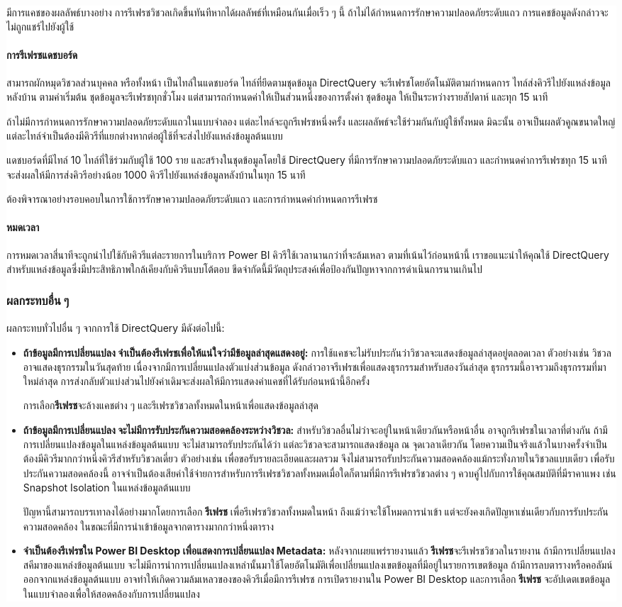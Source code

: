 มีการแคชของผลลัพธ์บางอย่าง การรีเฟรชวิชวลเกิดขึ้นทันทีหากได้ผลลัพธ์ที่เหมือนกันเมื่อเร็ว ๆ นี้ ถ้าไม่ได้กำหนดการรักษาความปลอดภัยระดับแถว การแคชข้อมูลดังกล่าวจะไม่ถูกแชร์ไปยังผู้ใช้

#### <a name="dashboard-refresh"></a>การรีเฟรชแดชบอร์ด

สามารถผักหมุดวิชวลส่วนบุคคล หรือทั้งหน้า เป็นไทล์ในแดชบอร์ด ไทล์ที่ยึดตามชุดข้อมูล DirectQuery จะรีเฟรชโดยอัตโนมัติตามกำหนดการ ไทล์ส่งคิวรีไปยังแหล่งข้อมูลหลังบ้าน ตามค่าเริ่มต้น ชุดข้อมูลจะรีเฟรชทุกชั่วโมง แต่สามารถกำหนดค่าให้เป็นส่วนหนึ่งของการตั้งค่า ชุดข้อมูล ให้เป็นระหว่างรายสัปดาห์ และทุก 15 นาที

ถ้าไม่มีการกำหนดการรักษาความปลอดภัยระดับแถวในแบบจำลอง แต่ละไทล์จะถูกรีเฟรชหนึ่งครั้ง และผลลัพธ์จะใช้ร่วมกันกับผู้ใช้ทั้งหมด มิฉะนั้น อาจเป็นผลตัวคูณขนาดใหญ่ แต่ละไทล์จำเป็นต้องมีคิวรีที่แยกต่างหากต่อผู้ใช้ที่จะส่งไปยังแหล่งข้อมูลต้นแบบ

แดชบอร์ดที่มีไทล์ 10 ไทล์ที่ใช้ร่วมกับผู้ใช้ 100 ราย และสร้างในชุดข้อมูลโดยใช้ DirectQuery ที่มีการรักษาความปลอดภัยระดับแถว และกำหนดค่าการรีเฟรชทุก 15 นาที จะส่งผลให้มีการส่งคิวรีอย่างน้อย 1000 คิวรีไปยังแหล่งข้อมูลหลังบ้านในทุก 15 นาที

ต้องพิจารณาอย่างรอบคอบในการใช้การรักษาความปลอดภัยระดับแถว และการกำหนดค่ากำหนดการรีเฟรช

#### <a name="time-outs"></a>หมดเวลา

การหมดเวลาสี่นาทีจะถูกนำไปใช้กับคิวรีแต่ละรายการในบริการ Power BI คิวรีใช้เวลานานกว่าที่จะล้มเหลว ตามที่เน้นไว้ก่อนหน้านี้ เราขอแนะนำให้คุณใช้ DirectQuery สำหรับแหล่งข้อมูลซึ่งมีประสิทธิภาพใกล้เคียงกับคิวรีแบบโต้ตอบ ขีดจำกัดนี้มีวัตถุประสงค์เพื่อป้องกันปัญหาจากการดำเนินการนานเกินไป

### <a name="other-implications"></a>ผลกระทบอื่น ๆ

ผลกระทบทั่วไปอื่น ๆ จากการใช้ DirectQuery มีดังต่อไปนี้:

* **ถ้าข้อมูลมีการเปลี่ยนแปลง จำเป็นต้องรีเฟรชเพื่อให้แน่ใจว่ามีข้อมูลล่าสุดแสดงอยู่:** การใช้แคชจะไม่รับประกันว่าวิชวลจะแสดงข้อมูลล่าสุดอยู่ตลอดเวลา ตัวอย่างเช่น วิชวลอาจแสดงธุรกรรมในวันสุดท้าย เนื่องจากมีการเปลี่ยนแปลงตัวแบ่งส่วนข้อมูล ดังกล่าวอาจรีเฟรชเพื่อแสดงธุรกรรมสำหรับสองวันล่าสุด ธุรกรรมนี้อาจรวมถึงธุรกรรมที่มาใหม่ล่าสุด การส่งกลับตัวแบ่งส่วนไปยังค่าเดิมจะส่งผลให้มีการแสดงค่าแคชที่ได้รับก่อนหน้านี้อีกครั้ง

  การเลือก**รีเฟรช**จะล้างแคชต่าง ๆ และรีเฟรชวิชวลทั้งหมดในหน้าเพื่อแสดงข้อมูลล่าสุด

* **ถ้าข้อมูลมีการเปลี่ยนแปลง จะไม่มีการรับประกันความสอดคล้องระหว่างวิชวล:** สำหรับวิชวลอื่นไม่ว่าจะอยู่ในหน้าเดียวกันหรือหน้าอื่น อาจถูกรีเฟรชในเวลาที่ต่างกัน ถ้ามีการเปลี่ยนแปลงข้อมูลในแหล่งข้อมูลต้นแบบ จะไม่สามารถรับประกันได้ว่า แต่ละวิชวลจะสามารถแสดงข้อมูล ณ จุดเวลาเดียวกัน โดยความเป็นจริงแล้วในบางครั้งจำเป็นต้องมีคิวรีมากกว่าหนึ่งคิวรีสำหรับวิชวลเดี่ยว ตัวอย่างเช่น เพื่อขอรับรายละเอียดและผลรวม จึงไม่สามารถรับประกันความสอดคล้องแม้กระทั่งภายในวิชวลแบบเดียว เพื่อรับประกันความสอดคล้องนี้ อาจจำเป็นต้องเสียค่าใช้จ่ายการสำหรับการรีเฟรชวิชวลทั้งหมดเมื่อใดก็ตามที่มีการรีเฟรชวิชวลต่าง ๆ ควบคู่ไปกับการใช้คุณสมบัติที่มีราคาแพง เช่น Snapshot Isolation ในแหล่งข้อมูลต้นแบบ

  ปัญหานี้สามารถบรรเทาลงได้อย่างมากโดยการเลือก **รีเฟรช** เพื่อรีเฟรชวิชวลทั้งหมดในหน้า ถึงแม้ว่าจะใช้โหมดการนำเข้า แต่จะยังคงเกิดปัญหาเช่นเดียวกับการรับประกันความสอดคล้อง ในขณะที่มีการนำเข้าข้อมูลจากตารางมากกว่าหนึ่งตาราง

* **จำเป็นต้องรีเฟรชใน Power BI Desktop เพื่อแสดงการเปลี่ยนแปลง Metadata:** หลังจากเผยแพร่รายงานแล้ว **รีเฟรช**จะรีเฟรชวิชวลในรายงาน ถ้ามีการเปลี่ยนแปลงสคีมาของแหล่งข้อมูลต้นแบบ จะไม่มีการนำการเปลี่ยนแปลงเหล่านั้นมาใช้โดยอัตโนมัติเพื่อเปลี่ยนแปลงเขตข้อมูลที่มีอยู่ในรายการเขตข้อมูล ถ้ามีการลบตารางหรือคอลัมน์ออกจากแหล่งข้อมูลต้นแบบ อาจทำให้เกิดความล้มเหลวของของคิวรีเมื่อมีการรีเฟรช การเปิดรายงานใน Power BI Desktop และการเลือก **รีเฟรช** จะอัปเดตเขตข้อมูลในแบบจำลองเพื่อให้สอดคล้องกับการเปลี่ยนแปลง
